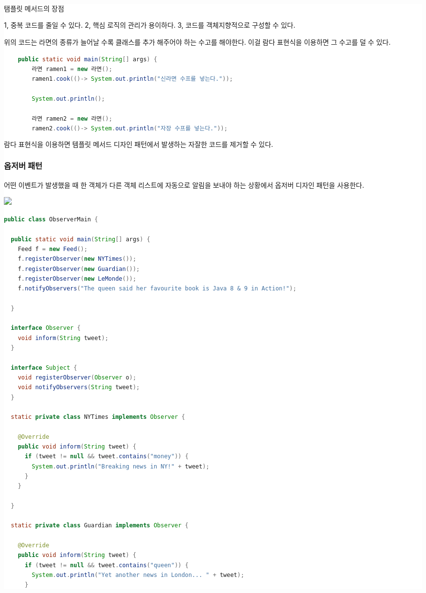 탬플릿 메서드의 장점

1, 중복 코드를 줄일 수 있다.
2, 핵심 로직의 관리가 용이하다.
3, 코드를 객체지향적으로 구성할 수 있다.

위의 코드는 라면의 종류가 늘어날 수록 클래스를 추가 해주어야 하는 수고를 해야한다. 이걸 람다 표현식을 이용하면 그 수고를 덜 수 있다.

```java
    public static void main(String[] args) {
        라면 ramen1 = new 라면();
        ramen1.cook(()-> System.out.println("신라면 수프를 넣는다."));
 
        System.out.println();
 
        라면 ramen2 = new 라면();
        ramen2.cook(()-> System.out.println("자장 수프를 넣는다."));
```

람다 표현식을 이용하면 템플릿 메서드 디자인 패턴에서 발생하는 자잘한 코드를 제거할 수 있다.

### 옵저버 패턴

어떤 이벤트가 발생했을 때 한 객체가 다른 객체 리스트에 자동으로 알림을 보내야 하는 상황에서 옵저버 디자인 패턴을 사용한다.

![](https://velog.velcdn.com/images/bw1611/post/c52f32e8-38e1-413e-8226-06f51408b7f8/image.png)

```java
public class ObserverMain {

  public static void main(String[] args) {
    Feed f = new Feed();
    f.registerObserver(new NYTimes());
    f.registerObserver(new Guardian());
    f.registerObserver(new LeMonde());
    f.notifyObservers("The queen said her favourite book is Java 8 & 9 in Action!");

  }

  interface Observer {
    void inform(String tweet);
  }

  interface Subject {
    void registerObserver(Observer o);
    void notifyObservers(String tweet);
  }

  static private class NYTimes implements Observer {

    @Override
    public void inform(String tweet) {
      if (tweet != null && tweet.contains("money")) {
        System.out.println("Breaking news in NY!" + tweet);
      }
    }

  }

  static private class Guardian implements Observer {

    @Override
    public void inform(String tweet) {
      if (tweet != null && tweet.contains("queen")) {
        System.out.println("Yet another news in London... " + tweet);
      }
```